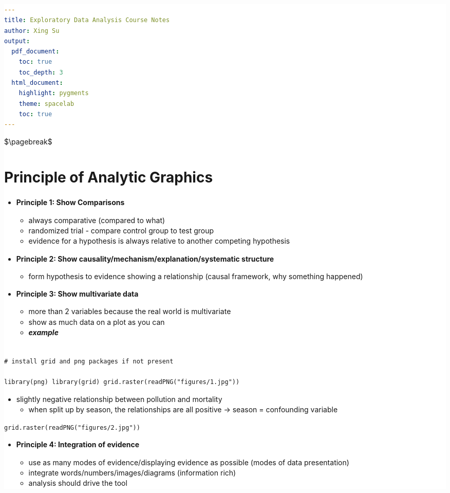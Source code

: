 ```yaml
---
title: Exploratory Data Analysis Course Notes
author: Xing Su
output:
  pdf_document:
    toc: true
    toc_depth: 3
  html_document:
    highlight: pygments
    theme: spacelab
    toc: true
---
```


$\pagebreak$

# Principle of Analytic Graphics

- **Principle 1: Show Comparisons**

  - always comparative (compared to what)
  - randomized trial - compare control group to test group
  - evidence for a hypothesis is always relative to another competing hypothesis

- **Principle 2: Show causality/mechanism/explanation/systematic structure**

  - form hypothesis to evidence showing a relationship (causal framework, why something happened)

- **Principle 3: Show multivariate data**

  - more than 2 variables because the real world is multivariate
  - show as much data on a plot as you can
  - **_example_**

```{r fig.height = 3, fig.width = 4, fig.align='center', echo=FALSE}

# install grid and png packages if not present

library(png) library(grid) grid.raster(readPNG("figures/1.jpg"))

````

* slightly negative relationship between pollution and mortality
    * when split up by season, the relationships are all positive $\rightarrow$ season = confounding variable

```{r fig.height = 4, fig.width = 6, fig.align='center', echo=FALSE}
grid.raster(readPNG("figures/2.jpg"))
````

- **Principle 4: Integration of evidence**

  - use as many modes of evidence/displaying evidence as possible (modes of data presentation)
  - integrate words/numbers/images/diagrams (information rich)
  - analysis should drive the tool
